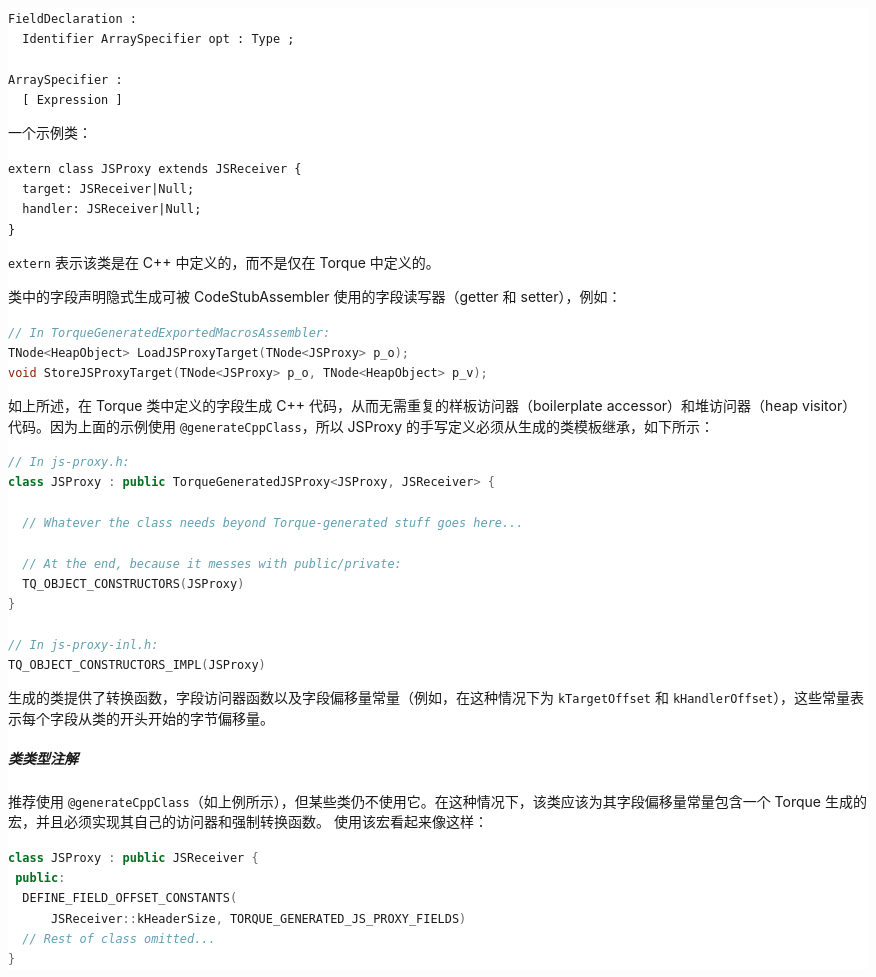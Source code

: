 ```grammar
FieldDeclaration :
  Identifier ArraySpecifier opt : Type ;

ArraySpecifier :
  [ Expression ]
```

一个示例类：

```torque
extern class JSProxy extends JSReceiver {
  target: JSReceiver|Null;
  handler: JSReceiver|Null;
}
```

`extern` 表示该类是在 C++ 中定义的，而不是仅在 Torque 中定义的。

类中的字段声明隐式生成可被 CodeStubAssembler 使用的字段读写器（getter 和 setter），例如：

```cpp
// In TorqueGeneratedExportedMacrosAssembler:
TNode<HeapObject> LoadJSProxyTarget(TNode<JSProxy> p_o);
void StoreJSProxyTarget(TNode<JSProxy> p_o, TNode<HeapObject> p_v);
```

如上所述，在 Torque 类中定义的字段生成 C++ 代码，从而无需重复的样板访问器（boilerplate accessor）和堆访问器（heap visitor）代码。因为上面的示例使用 `@generateCppClass`，所以 JSProxy 的手写定义必须从生成的类模板继承，如下所示：

```cpp
// In js-proxy.h:
class JSProxy : public TorqueGeneratedJSProxy<JSProxy, JSReceiver> {

  // Whatever the class needs beyond Torque-generated stuff goes here...

  // At the end, because it messes with public/private:
  TQ_OBJECT_CONSTRUCTORS(JSProxy)
}

// In js-proxy-inl.h:
TQ_OBJECT_CONSTRUCTORS_IMPL(JSProxy)
```

生成的类提供了转换函数，字段访问器函数以及字段偏移量常量（例如，在这种情况下为 `kTargetOffset` 和 `kHandlerOffset`），这些常量表示每个字段从类的开头开始的字节偏移量。

##### 类类型注解

推荐使用 `@generateCppClass`（如上例所示），但某些类仍不使用它。在这种情况下，该类应该为其字段偏移量常量包含一个 Torque 生成的宏，并且必须实现其自己的访问器和强制转换函数。 使用该宏看起来像这样：

```cpp
class JSProxy : public JSReceiver {
 public:
  DEFINE_FIELD_OFFSET_CONSTANTS(
      JSReceiver::kHeaderSize, TORQUE_GENERATED_JS_PROXY_FIELDS)
  // Rest of class omitted...
}
```
